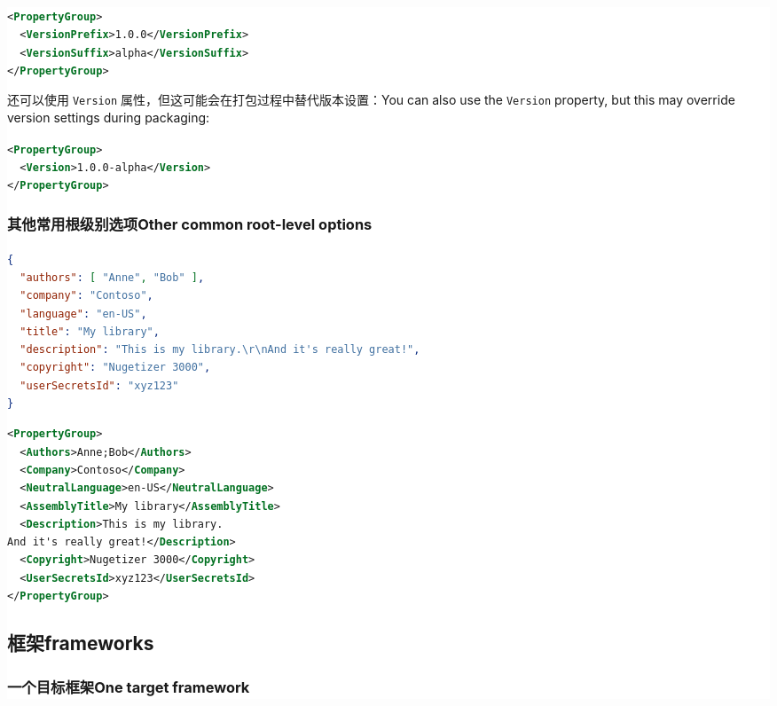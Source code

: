 ```xml
<PropertyGroup>
  <VersionPrefix>1.0.0</VersionPrefix>
  <VersionSuffix>alpha</VersionSuffix>
</PropertyGroup>
```

<span data-ttu-id="acb78-121">还可以使用 `Version` 属性，但这可能会在打包过程中替代版本设置：</span><span class="sxs-lookup"><span data-stu-id="acb78-121">You can also use the `Version` property, but this may override version settings during packaging:</span></span>

```xml
<PropertyGroup>
  <Version>1.0.0-alpha</Version>
</PropertyGroup>
```

### <a name="other-common-root-level-options"></a><span data-ttu-id="acb78-122">其他常用根级别选项</span><span class="sxs-lookup"><span data-stu-id="acb78-122">Other common root-level options</span></span>

```json
{
  "authors": [ "Anne", "Bob" ],
  "company": "Contoso",
  "language": "en-US",
  "title": "My library",
  "description": "This is my library.\r\nAnd it's really great!",
  "copyright": "Nugetizer 3000",
  "userSecretsId": "xyz123"
}
```

```xml
<PropertyGroup>
  <Authors>Anne;Bob</Authors>
  <Company>Contoso</Company>
  <NeutralLanguage>en-US</NeutralLanguage>
  <AssemblyTitle>My library</AssemblyTitle>
  <Description>This is my library.
And it's really great!</Description>
  <Copyright>Nugetizer 3000</Copyright>
  <UserSecretsId>xyz123</UserSecretsId>
</PropertyGroup>
```

## <a name="frameworks"></a><span data-ttu-id="acb78-123">框架</span><span class="sxs-lookup"><span data-stu-id="acb78-123">frameworks</span></span>

### <a name="one-target-framework"></a><span data-ttu-id="acb78-124">一个目标框架</span><span class="sxs-lookup"><span data-stu-id="acb78-124">One target framework</span></span>
